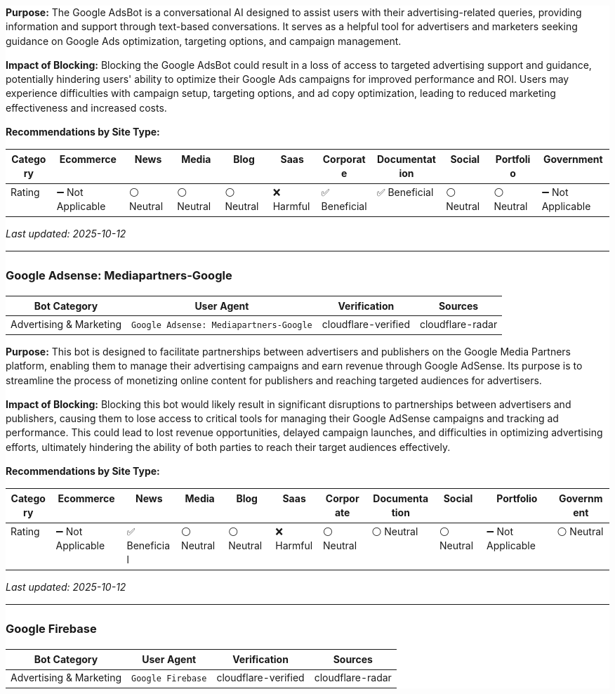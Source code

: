 **Purpose:** The Google AdsBot is a conversational AI designed to assist users with their advertising-related queries, providing information and support through text-based conversations. It serves as a helpful tool for advertisers and marketers seeking guidance on Google Ads optimization, targeting options, and campaign management.

**Impact of Blocking:** Blocking the Google AdsBot could result in a loss of access to targeted advertising support and guidance, potentially hindering users' ability to optimize their Google Ads campaigns for improved performance and ROI. Users may experience difficulties with campaign setup, targeting options, and ad copy optimization, leading to reduced marketing effectiveness and increased costs.

**Recommendations by Site Type:**

| Category | Ecommerce | News | Media | Blog | Saas | Corporate | Documentation | Social | Portfolio | Government |
|----------|----------|----------|----------|----------|----------|----------|----------|----------|----------|----------|
| Rating | ➖ Not Applicable | ⚪ Neutral | ⚪ Neutral | ⚪ Neutral | ❌ Harmful | ✅ Beneficial | ✅ Beneficial | ⚪ Neutral | ⚪ Neutral | ➖ Not Applicable |

*Last updated: 2025-10-12*

---

### Google Adsense: Mediapartners-Google

| Bot Category | User Agent | Verification | Sources |
|--------------|------------|--------------|---------|
| Advertising & Marketing | `Google Adsense: Mediapartners-Google` | cloudflare-verified | cloudflare-radar |

**Purpose:** This bot is designed to facilitate partnerships between advertisers and publishers on the Google Media Partners platform, enabling them to manage their advertising campaigns and earn revenue through Google AdSense. Its purpose is to streamline the process of monetizing online content for publishers and reaching targeted audiences for advertisers.

**Impact of Blocking:** Blocking this bot would likely result in significant disruptions to partnerships between advertisers and publishers, causing them to lose access to critical tools for managing their Google AdSense campaigns and tracking ad performance. This could lead to lost revenue opportunities, delayed campaign launches, and difficulties in optimizing advertising efforts, ultimately hindering the ability of both parties to reach their target audiences effectively.

**Recommendations by Site Type:**

| Category | Ecommerce | News | Media | Blog | Saas | Corporate | Documentation | Social | Portfolio | Government |
|----------|----------|----------|----------|----------|----------|----------|----------|----------|----------|----------|
| Rating | ➖ Not Applicable | ✅ Beneficial | ⚪ Neutral | ⚪ Neutral | ❌ Harmful | ⚪ Neutral | ⚪ Neutral | ⚪ Neutral | ➖ Not Applicable | ⚪ Neutral |

*Last updated: 2025-10-12*

---

### Google Firebase

| Bot Category | User Agent | Verification | Sources |
|--------------|------------|--------------|---------|
| Advertising & Marketing | `Google Firebase` | cloudflare-verified | cloudflare-radar |

